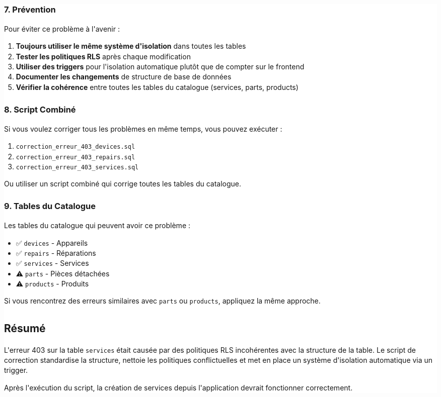 ### 7. Prévention

Pour éviter ce problème à l'avenir :

1. **Toujours utiliser le même système d'isolation** dans toutes les tables
2. **Tester les politiques RLS** après chaque modification
3. **Utiliser des triggers** pour l'isolation automatique plutôt que de compter sur le frontend
4. **Documenter les changements** de structure de base de données
5. **Vérifier la cohérence** entre toutes les tables du catalogue (services, parts, products)

### 8. Script Combiné

Si vous voulez corriger tous les problèmes en même temps, vous pouvez exécuter :
1. `correction_erreur_403_devices.sql`
2. `correction_erreur_403_repairs.sql`
3. `correction_erreur_403_services.sql`

Ou utiliser un script combiné qui corrige toutes les tables du catalogue.

### 9. Tables du Catalogue

Les tables du catalogue qui peuvent avoir ce problème :
- ✅ `devices` - Appareils
- ✅ `repairs` - Réparations
- ✅ `services` - Services
- ⚠️ `parts` - Pièces détachées
- ⚠️ `products` - Produits

Si vous rencontrez des erreurs similaires avec `parts` ou `products`, appliquez la même approche.

## Résumé

L'erreur 403 sur la table `services` était causée par des politiques RLS incohérentes avec la structure de la table. Le script de correction standardise la structure, nettoie les politiques conflictuelles et met en place un système d'isolation automatique via un trigger.

Après l'exécution du script, la création de services depuis l'application devrait fonctionner correctement.





